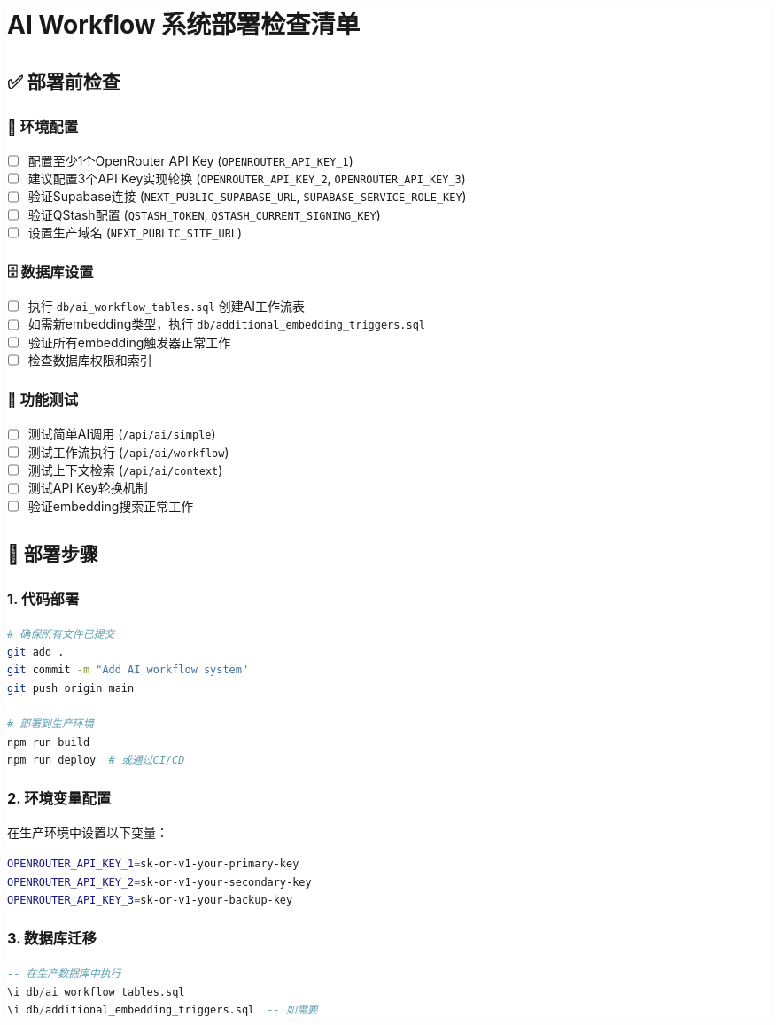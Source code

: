 # AI Workflow 系统部署检查清单

## ✅ 部署前检查

### 🔧 环境配置
- [ ] 配置至少1个OpenRouter API Key (`OPENROUTER_API_KEY_1`)
- [ ] 建议配置3个API Key实现轮换 (`OPENROUTER_API_KEY_2`, `OPENROUTER_API_KEY_3`)
- [ ] 验证Supabase连接 (`NEXT_PUBLIC_SUPABASE_URL`, `SUPABASE_SERVICE_ROLE_KEY`)
- [ ] 验证QStash配置 (`QSTASH_TOKEN`, `QSTASH_CURRENT_SIGNING_KEY`)
- [ ] 设置生产域名 (`NEXT_PUBLIC_SITE_URL`)

### 🗄️ 数据库设置
- [ ] 执行 `db/ai_workflow_tables.sql` 创建AI工作流表
- [ ] 如需新embedding类型，执行 `db/additional_embedding_triggers.sql`
- [ ] 验证所有embedding触发器正常工作
- [ ] 检查数据库权限和索引

### 🧪 功能测试
- [ ] 测试简单AI调用 (`/api/ai/simple`)
- [ ] 测试工作流执行 (`/api/ai/workflow`)
- [ ] 测试上下文检索 (`/api/ai/context`)
- [ ] 测试API Key轮换机制
- [ ] 验证embedding搜索正常工作

## 🚀 部署步骤

### 1. 代码部署
```bash
# 确保所有文件已提交
git add .
git commit -m "Add AI workflow system"
git push origin main

# 部署到生产环境
npm run build
npm run deploy  # 或通过CI/CD
```

### 2. 环境变量配置
在生产环境中设置以下变量：
```bash
OPENROUTER_API_KEY_1=sk-or-v1-your-primary-key
OPENROUTER_API_KEY_2=sk-or-v1-your-secondary-key
OPENROUTER_API_KEY_3=sk-or-v1-your-backup-key
```

### 3. 数据库迁移
```sql
-- 在生产数据库中执行
\i db/ai_workflow_tables.sql
\i db/additional_embedding_triggers.sql  -- 如需要
```
